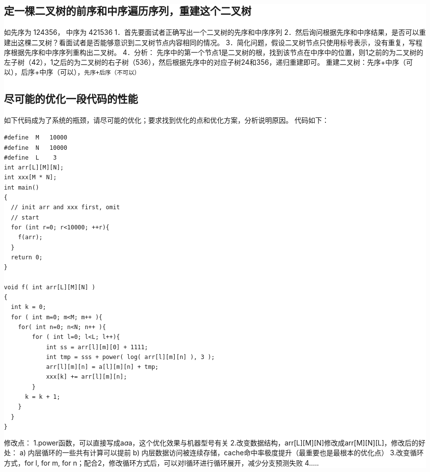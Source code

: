 ## 定一棵二叉树的前序和中序遍历序列，重建这个二叉树

如先序为 124356， 中序为 421536
1．首先要面试者正确写出一个二叉树的先序和中序序列
2．然后询问根据先序和中序结果，是否可以重建出这棵二叉树？看面试者是否能够意识到二叉树节点内容相同的情况。
3．简化问题，假设二叉树节点只使用标号表示，没有重复，写程序根据先序和中序序列重构出二叉树。
4．分析：
先序中的第一个节点1是二叉树的根，找到该节点在中序中的位置，则1之前的为二叉树的左子树（42），1之后的为二叉树的右子树（536），然后根据先序中的对应子树24和356，递归重建即可。
重建二叉树：先序+中序（可以），后序+中序（可以），`先序+后序（不可以）`

## 尽可能的优化一段代码的性能

如下代码成为了系统的瓶颈，请尽可能的优化；要求找到优化的点和优化方案，分析说明原因。
代码如下：

```
#define  M   10000
#define  N   10000
#define  L    3
int arr[L][M][N];
int xxx[M * N];
int main()
{
  // init arr and xxx first, omit
  // start
  for (int r=0; r<10000; ++r){
    f(arr);
  }
  return 0;
}

void f( int arr[L][M][N] )
{
  int k = 0;
  for ( int m=0; m<M; m++ ){
    for( int n=0; n<N; n++ ){
        for ( int l=0; l<L; l++){
            int ss = arr[l][m][0] + 1111;
            int tmp = sss + power( log( arr[l][m][n] ), 3 );
            arr[l][m][n] = a[l][m][n] + tmp;
            xxx[k] += arr[l][m][n];
        }
      k = k + 1;
    }
  }
}
```
修改点：
1.power函数，可以直接写成a*a*a，这个优化效果与机器型号有关
2.改变数据结构，arr[L][M][N]修改成arr[M][N][L]，修改后的好处：
   a) 内层循环的一些共有计算可以提前
   b) 内层数据访问被连续存储，cache命中率极度提升（最重要也是最根本的优化点）
3.改变循环方式，for l, for m, for n；配合2，修改循环方式后，可以对l循环进行循环展开，减少分支预测失败
4.….
